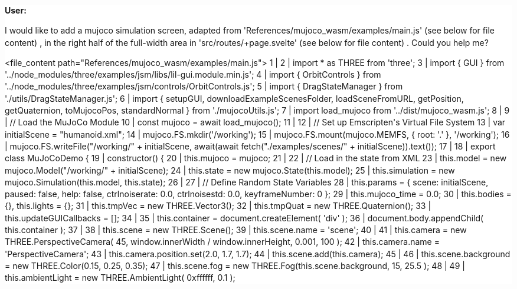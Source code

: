 **User:**

<task>
I would like to add a mujoco simulation screen, adapted from 'References/mujoco_wasm/examples/main.js' (see below for file content) , in the right half of the full-width area in 'src/routes/+page.svelte' (see below for file content) . Could you help me?
</task>

<file_content path="References/mujoco_wasm/examples/main.js">
  1 | 
  2 | import * as THREE           from 'three';
  3 | import { GUI              } from '../node_modules/three/examples/jsm/libs/lil-gui.module.min.js';
  4 | import { OrbitControls    } from '../node_modules/three/examples/jsm/controls/OrbitControls.js';
  5 | import { DragStateManager } from './utils/DragStateManager.js';
  6 | import { setupGUI, downloadExampleScenesFolder, loadSceneFromURL, getPosition, getQuaternion, toMujocoPos, standardNormal } from './mujocoUtils.js';
  7 | import   load_mujoco        from '../dist/mujoco_wasm.js';
  8 | 
  9 | // Load the MuJoCo Module
 10 | const mujoco = await load_mujoco();
 11 | 
 12 | // Set up Emscripten's Virtual File System
 13 | var initialScene = "humanoid.xml";
 14 | mujoco.FS.mkdir('/working');
 15 | mujoco.FS.mount(mujoco.MEMFS, { root: '.' }, '/working');
 16 | mujoco.FS.writeFile("/working/" + initialScene, await(await fetch("./examples/scenes/" + initialScene)).text());
 17 | 
 18 | export class MuJoCoDemo {
 19 |   constructor() {
 20 |     this.mujoco = mujoco;
 21 | 
 22 |     // Load in the state from XML
 23 |     this.model      = new mujoco.Model("/working/" + initialScene);
 24 |     this.state      = new mujoco.State(this.model);
 25 |     this.simulation = new mujoco.Simulation(this.model, this.state);
 26 | 
 27 |     // Define Random State Variables
 28 |     this.params = { scene: initialScene, paused: false, help: false, ctrlnoiserate: 0.0, ctrlnoisestd: 0.0, keyframeNumber: 0 };
 29 |     this.mujoco_time = 0.0;
 30 |     this.bodies  = {}, this.lights = {};
 31 |     this.tmpVec  = new THREE.Vector3();
 32 |     this.tmpQuat = new THREE.Quaternion();
 33 |     this.updateGUICallbacks = [];
 34 | 
 35 |     this.container = document.createElement( 'div' );
 36 |     document.body.appendChild( this.container );
 37 | 
 38 |     this.scene = new THREE.Scene();
 39 |     this.scene.name = 'scene';
 40 | 
 41 |     this.camera = new THREE.PerspectiveCamera( 45, window.innerWidth / window.innerHeight, 0.001, 100 );
 42 |     this.camera.name = 'PerspectiveCamera';
 43 |     this.camera.position.set(2.0, 1.7, 1.7);
 44 |     this.scene.add(this.camera);
 45 | 
 46 |     this.scene.background = new THREE.Color(0.15, 0.25, 0.35);
 47 |     this.scene.fog = new THREE.Fog(this.scene.background, 15, 25.5 );
 48 | 
 49 |     this.ambientLight = new THREE.AmbientLight( 0xffffff, 0.1 );